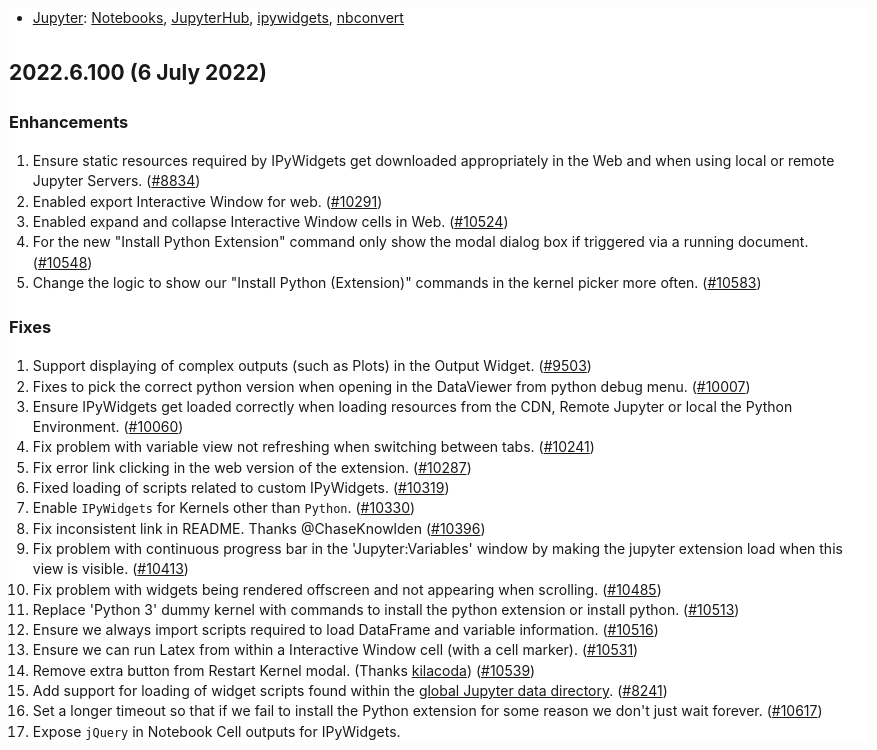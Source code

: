 -   [Jupyter](https://jupyter.org/):
    [Notebooks](https://jupyter-notebook.readthedocs.io/en/latest/?badge=latest),
    [JupyterHub](https://jupyterhub.readthedocs.io/en/stable/),
    [ipywidgets](https://ipywidgets.readthedocs.io/en/latest/),
    [nbconvert](https://nbconvert.readthedocs.io/en/latest/)

## 2022.6.100 (6 July 2022)

### Enhancements

1. Ensure static resources required by IPyWidgets get downloaded appropriately in the Web and when using local or remote Jupyter Servers.
   ([#8834](https://github.com/Microsoft/vscode-jupyter/issues/8834))
1. Enabled export Interactive Window for web.
   ([#10291](https://github.com/Microsoft/vscode-jupyter/issues/10291))
1. Enabled expand and collapse Interactive Window cells in Web.
   ([#10524](https://github.com/Microsoft/vscode-jupyter/issues/10524))
1. For the new "Install Python Extension" command only show the modal dialog box if triggered via a running document.
   ([#10548](https://github.com/Microsoft/vscode-jupyter/issues/10548))
1. Change the logic to show our "Install Python (Extension)" commands in the kernel picker more often.
   ([#10583](https://github.com/Microsoft/vscode-jupyter/issues/10583))

### Fixes

1. Support displaying of complex outputs (such as Plots) in the Output Widget.
   ([#9503](https://github.com/Microsoft/vscode-jupyter/issues/9503))
1. Fixes to pick the correct python version when opening in the DataViewer from python debug menu.
   ([#10007](https://github.com/Microsoft/vscode-jupyter/issues/10007))
1. Ensure IPyWidgets get loaded correctly when loading resources from the CDN, Remote Jupyter or local the Python Environment.
   ([#10060](https://github.com/Microsoft/vscode-jupyter/issues/10060))
1. Fix problem with variable view not refreshing when switching between tabs.
   ([#10241](https://github.com/Microsoft/vscode-jupyter/issues/10241))
1. Fix error link clicking in the web version of the extension.
   ([#10287](https://github.com/Microsoft/vscode-jupyter/issues/10287))
1. Fixed loading of scripts related to custom IPyWidgets.
   ([#10319](https://github.com/Microsoft/vscode-jupyter/issues/10319))
1. Enable `IPyWidgets` for Kernels other than `Python`.
   ([#10330](https://github.com/Microsoft/vscode-jupyter/issues/10330))
1. Fix inconsistent link in README. Thanks @ChaseKnowlden
   ([#10396](https://github.com/Microsoft/vscode-jupyter/issues/10396))
1. Fix problem with continuous progress bar in the 'Jupyter:Variables' window by making the jupyter extension load when this view is visible.
   ([#10413](https://github.com/Microsoft/vscode-jupyter/issues/10413))
1. Fix problem with widgets being rendered offscreen and not appearing when scrolling.
   ([#10485](https://github.com/Microsoft/vscode-jupyter/issues/10485))
1. Replace 'Python 3' dummy kernel with commands to install the python extension or install python.
   ([#10513](https://github.com/Microsoft/vscode-jupyter/issues/10513))
1. Ensure we always import scripts required to load DataFrame and variable information.
   ([#10516](https://github.com/Microsoft/vscode-jupyter/issues/10516))
1. Ensure we can run Latex from within a Interactive Window cell (with a cell marker).
   ([#10531](https://github.com/Microsoft/vscode-jupyter/issues/10531))
1. Remove extra button from Restart Kernel modal. (Thanks [kilacoda](https://github.com/kilacoda))
   ([#10539](https://github.com/Microsoft/vscode-jupyter/issues/10539))
1. Add support for loading of widget scripts found within the [global Jupyter data directory](https://docs.jupyter.org/en/latest/use/jupyter-directories.html#envvar-JUPYTER_DATA_DIR).
   ([#8241](https://github.com/Microsoft/vscode-jupyter/issues/8241))
1. Set a longer timeout so that if we fail to install the Python extension for some reason we don't just wait forever.
   ([#10617](https://github.com/Microsoft/vscode-jupyter/issues/10617))
1. Expose `jQuery` in Notebook Cell outputs for IPyWidgets.